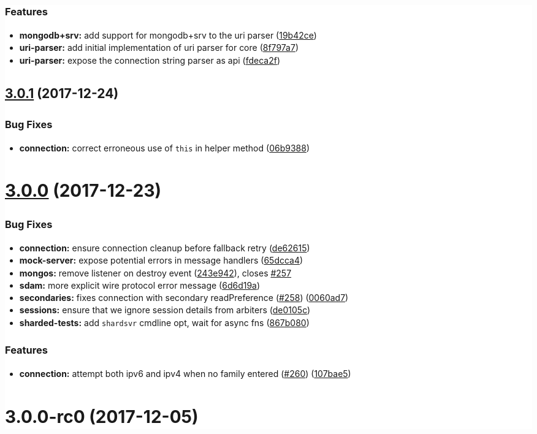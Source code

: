 
### Features

* **mongodb+srv:** add support for mongodb+srv to the uri parser ([19b42ce](https://github.com/mongodb-js/mongodb-core/commit/19b42ce))
* **uri-parser:** add initial implementation of uri parser for core ([8f797a7](https://github.com/mongodb-js/mongodb-core/commit/8f797a7))
* **uri-parser:** expose the connection string parser as api ([fdeca2f](https://github.com/mongodb-js/mongodb-core/commit/fdeca2f))



<a name="3.0.1"></a>
## [3.0.1](https://github.com/mongodb-js/mongodb-core/compare/v3.0.0...v3.0.1) (2017-12-24)


### Bug Fixes

* **connection:** correct erroneous use of `this` in helper method ([06b9388](https://github.com/mongodb-js/mongodb-core/commit/06b9388))



<a name="3.0.0"></a>
# [3.0.0](https://github.com/christkv/mongodb-core/compare/v3.0.0-rc0...v3.0.0) (2017-12-23)


### Bug Fixes

* **connection:** ensure connection cleanup before fallback retry ([de62615](https://github.com/christkv/mongodb-core/commit/de62615))
* **mock-server:** expose potential errors in message handlers ([65dcca4](https://github.com/christkv/mongodb-core/commit/65dcca4))
* **mongos:** remove listener on destroy event ([243e942](https://github.com/christkv/mongodb-core/commit/243e942)), closes [#257](https://github.com/christkv/mongodb-core/issues/257)
* **sdam:** more explicit wire protocol error message ([6d6d19a](https://github.com/christkv/mongodb-core/commit/6d6d19a))
* **secondaries:** fixes connection with secondary readPreference ([#258](https://github.com/christkv/mongodb-core/issues/258)) ([0060ad7](https://github.com/christkv/mongodb-core/commit/0060ad7))
* **sessions:** ensure that we ignore session details from arbiters ([de0105c](https://github.com/christkv/mongodb-core/commit/de0105c))
* **sharded-tests:** add `shardsvr` cmdline opt, wait for async fns ([867b080](https://github.com/christkv/mongodb-core/commit/867b080))


### Features

* **connection:** attempt both ipv6 and ipv4 when no family entered ([#260](https://github.com/christkv/mongodb-core/issues/260)) ([107bae5](https://github.com/christkv/mongodb-core/commit/107bae5))



<a name="3.0.0-rc0"></a>
# 3.0.0-rc0 (2017-12-05)

